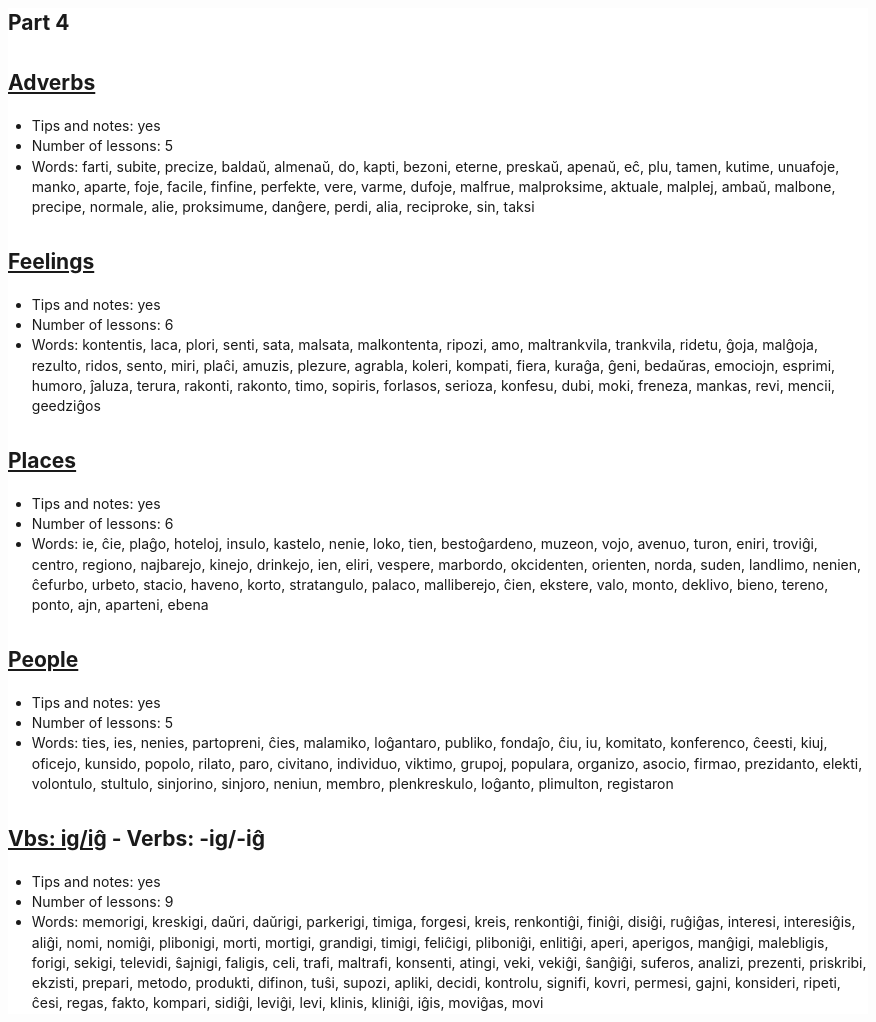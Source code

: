 ## **Part 4**

## [Adverbs](/skill/eo/Adverbs)

* Tips and notes: yes
* Number of lessons: 5
* Words: farti, subite, precize, baldaŭ, almenaŭ, do, kapti, bezoni, eterne, preskaŭ, apenaŭ, eĉ, plu, tamen, kutime, unuafoje, manko, aparte, foje, facile, finfine, perfekte, vere, varme, dufoje, malfrue, malproksime, aktuale, malplej, ambaŭ, malbone, precipe, normale, alie, proksimume, danĝere, perdi, alia, reciproke, sin, taksi


## [Feelings](/skill/eo/Feelings)

* Tips and notes: yes
* Number of lessons: 6
* Words: kontentis, laca, plori, senti, sata, malsata, malkontenta, ripozi, amo, maltrankvila, trankvila, ridetu, ĝoja, malĝoja, rezulto, ridos, sento, miri, plaĉi, amuzis, plezure, agrabla, koleri, kompati, fiera, kuraĝa, ĝeni, bedaŭras, emociojn, esprimi, humoro, ĵaluza, terura, rakonti, rakonto, timo, sopiris, forlasos, serioza, konfesu, dubi, moki, freneza, mankas, revi, mencii, geedziĝos


## [Places](/skill/eo/Places)

* Tips and notes: yes
* Number of lessons: 6
* Words: ie, ĉie, plaĝo, hoteloj, insulo, kastelo, nenie, loko, tien, bestoĝardeno, muzeon, vojo, avenuo, turon, eniri, troviĝi, centro, regiono, najbarejo, kinejo, drinkejo, ien, eliri, vespere, marbordo, okcidenten, orienten, norda, suden, landlimo, nenien, ĉefurbo, urbeto, stacio, haveno, korto, stratangulo, palaco, malliberejo, ĉien, ekstere, valo, monto, deklivo, bieno, tereno, ponto, ajn, aparteni, ebena


## [People](/skill/eo/People)

* Tips and notes: yes
* Number of lessons: 5
* Words: ties, ies, nenies, partopreni, ĉies, malamiko, loĝantaro, publiko, fondaĵo, ĉiu, iu, komitato, konferenco, ĉeesti, kiuj, oficejo, kunsido, popolo, rilato, paro, civitano, individuo, viktimo, grupoj, populara, organizo, asocio, firmao, prezidanto, elekti, volontulo, stultulo, sinjorino, sinjoro, neniun, membro, plenkreskulo, loĝanto, plimulton, registaron


## [Vbs: ig/iĝ](/skill/eo/Verbs:-Ig-ig) - Verbs: -ig/-iĝ

* Tips and notes: yes
* Number of lessons: 9
* Words: memorigi, kreskigi, daŭri, daŭrigi, parkerigi, timiga, forgesi, kreis, renkontiĝi, finiĝi, disiĝi, ruĝiĝas, interesi, interesiĝis, aliĝi, nomi, nomiĝi, plibonigi, morti, mortigi, grandigi, timigi, feliĉigi, pliboniĝi, enlitiĝi, aperi, aperigos, manĝigi, malebligis, forigi, sekigi, televidi, ŝajnigi, faligis, celi, trafi, maltrafi, konsenti, atingi, veki, vekiĝi, ŝanĝiĝi, suferos, analizi, prezenti, priskribi, ekzisti, prepari, metodo, produkti, difinon, tuŝi, supozi, apliki, decidi, kontrolu, signifi, kovri, permesi, gajni, konsideri, ripeti, ĉesi, regas, fakto, kompari, sidiĝi, leviĝi, levi, klinis, kliniĝi, iĝis, moviĝas, movi
